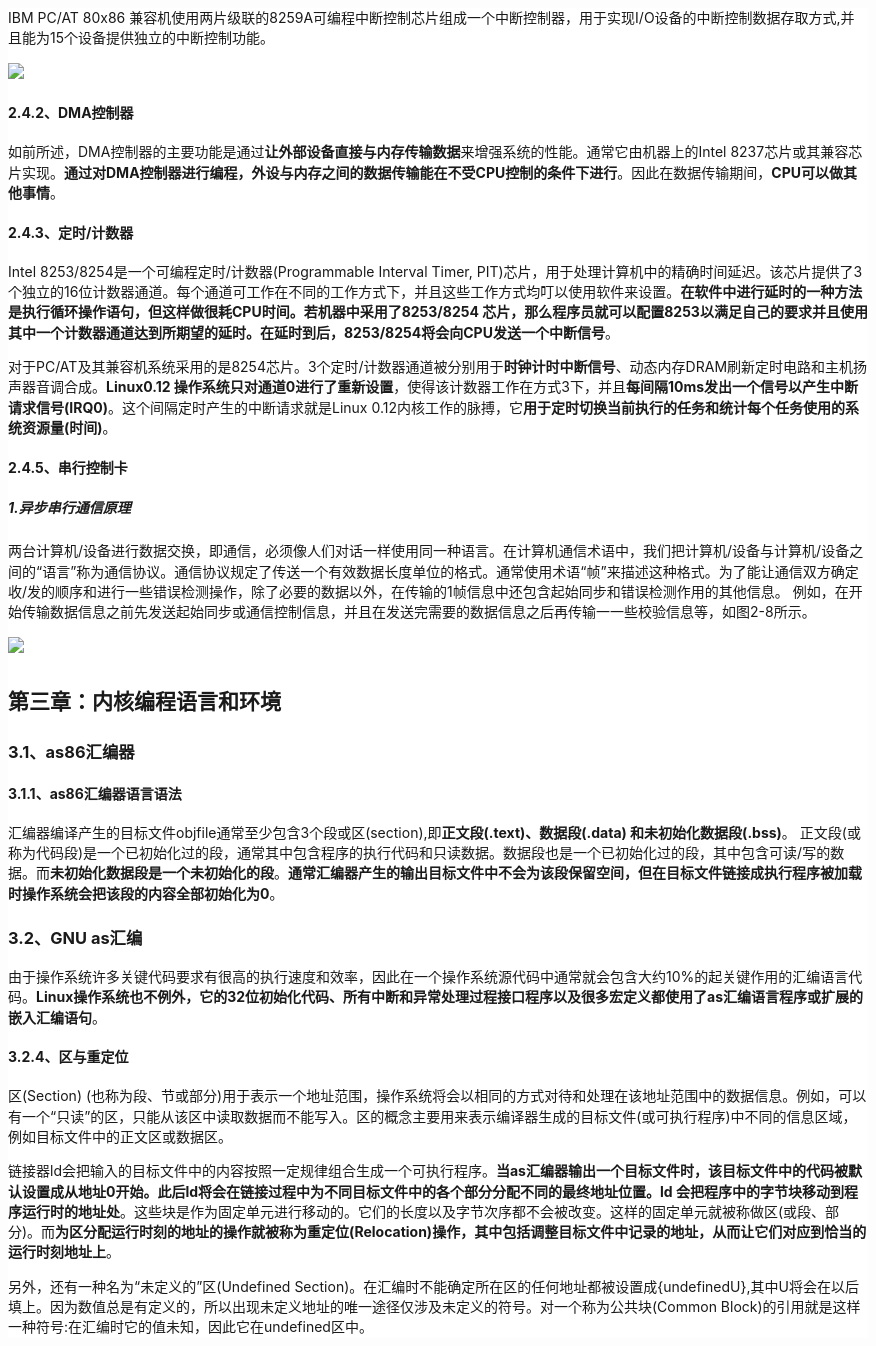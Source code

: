 IBM PC/AT 80x86 兼容机使用两片级联的8259A可编程中断控制芯片组成一个中断控制器，用于实现I/O设备的中断控制数据存取方式,并且能为15个设备提供独立的中断控制功能。

![](http://oklbfi1yj.bkt.clouddn.com/Linux%E5%86%85%E6%A0%B8%E5%AE%8C%E5%85%A8%E5%89%96%E6%9E%90/3.png)

#### 2.4.2、DMA控制器

如前所述，DMA控制器的主要功能是通过**让外部设备直接与内存传输数据**来增强系统的性能。通常它由机器上的Intel 8237芯片或其兼容芯片实现。**通过对DMA控制器进行编程，外设与内存之间的数据传输能在不受CPU控制的条件下进行**。因此在数据传输期间，**CPU可以做其他事情**。

#### 2.4.3、定时/计数器

Intel 8253/8254是一个可编程定时/计数器(Programmable Interval Timer, PIT)芯片，用于处理计算机中的精确时间延迟。该芯片提供了3个独立的16位计数器通道。每个通道可工作在不同的工作方式下，并且这些工作方式均叮以使用软件来设置。**在软件中进行延时的一种方法是执行循环操作语句，但这样做很耗CPU时间。若机器中采用了8253/8254 芯片，那么程序员就可以配置8253以满足自己的要求并且使用其中一个计数器通道达到所期望的延时。在延时到后，8253/8254将会向CPU发送一个中断信号**。

对于PC/AT及其兼容机系统采用的是8254芯片。3个定时/计数器通道被分别用于**时钟计时中断信号**、动态内存DRAM刷新定时电路和主机扬声器音调合成。**Linux0.12 操作系统只对通道0进行了重新设置**，使得该计数器工作在方式3下，并且**每间隔10ms发出一个信号以产生中断请求信号(IRQ0)**。这个间隔定时产生的中断请求就是Linux 0.12内核工作的脉搏，它**用于定时切换当前执行的任务和统计每个任务使用的系统资源量(时间)**。

#### 2.4.5、串行控制卡

##### 1.异步串行通信原理

两台计算机/设备进行数据交换，即通信，必须像人们对话一样使用同一种语言。在计算机通信术语中，我们把计算机/设备与计算机/设备之间的“语言”称为通信协议。通信协议规定了传送一个有效数据长度单位的格式。通常使用术语“帧”来描述这种格式。为了能让通信双方确定收/发的顺序和进行一些错误检测操作，除了必要的数据以外，在传输的1帧信息中还包含起始同步和错误检测作用的其他信息。
例如，在开始传输数据信息之前先发送起始同步或通信控制信息，并且在发送完需要的数据信息之后再传输一一些校验信息等，如图2-8所示。

![](http://oklbfi1yj.bkt.clouddn.com/Linux%E5%86%85%E6%A0%B8%E5%AE%8C%E5%85%A8%E5%89%96%E6%9E%90/4.png)

## 第三章：内核编程语言和环境

### 3.1、as86汇编器

#### 3.1.1、as86汇编器语言语法

汇编器编译产生的目标文件objfile通常至少包含3个段或区(section),即**正文段(.text)、数据段(.data) 和未初始化数据段(.bss)**。 正文段(或称为代码段)是一个已初始化过的段，通常其中包含程序的执行代码和只读数据。数据段也是一个已初始化过的段，其中包含可读/写的数据。而**未初始化数据段是一个未初始化的段**。**通常汇编器产生的输出目标文件中不会为该段保留空间，但在目标文件链接成执行程序被加载时操作系统会把该段的内容全部初始化为0**。

### 3.2、GNU as汇编

由于操作系统许多关键代码要求有很高的执行速度和效率，因此在一个操作系统源代码中通常就会包含大约10%的起关键作用的汇编语言代码。**Linux操作系统也不例外，它的32位初始化代码、所有中断和异常处理过程接口程序以及很多宏定义都使用了as汇编语言程序或扩展的嵌入汇编语句**。

#### 3.2.4、区与重定位

区(Section) (也称为段、节或部分)用于表示一个地址范围，操作系统将会以相同的方式对待和处理在该地址范围中的数据信息。例如，可以有一个“只读”的区，只能从该区中读取数据而不能写入。区的概念主要用来表示编译器生成的目标文件(或可执行程序)中不同的信息区域，例如目标文件中的正文区或数据区。

链接器ld会把输入的目标文件中的内容按照一定规律组合生成一个可执行程序。**当as汇编器输出一个目标文件时，该目标文件中的代码被默认设置成从地址0开始。此后ld将会在链接过程中为不同目标文件中的各个部分分配不同的最终地址位置。ld 会把程序中的字节块移动到程序运行时的地址处**。这些块是作为固定单元进行移动的。它们的长度以及字节次序都不会被改变。这样的固定单元就被称做区(或段、部分)。而**为区分配运行时刻的地址的操作就被称为重定位(Relocation)操作，其中包括调整目标文件中记录的地址，从而让它们对应到恰当的运行时刻地址上**。

另外，还有一种名为“未定义的”区(Undefined Section)。在汇编时不能确定所在区的任何地址都被设置成{undefinedU},其中U将会在以后填上。因为数值总是有定义的，所以出现未定义地址的唯一途径仅涉及未定义的符号。对一个称为公共块(Common Block)的引用就是这样一种符号:在汇编时它的值未知，因此它在undefined区中。

